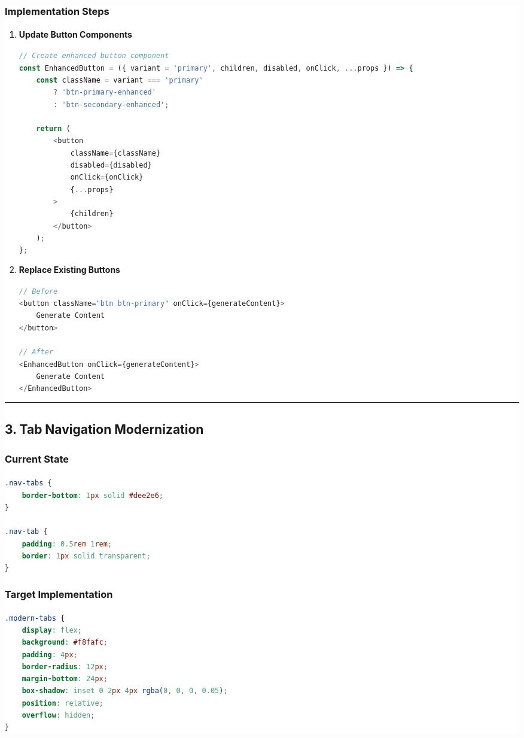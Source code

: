 ### Implementation Steps
1. **Update Button Components**
   ```javascript
   // Create enhanced button component
   const EnhancedButton = ({ variant = 'primary', children, disabled, onClick, ...props }) => {
       const className = variant === 'primary' 
           ? 'btn-primary-enhanced' 
           : 'btn-secondary-enhanced';
       
       return (
           <button 
               className={className}
               disabled={disabled}
               onClick={onClick}
               {...props}
           >
               {children}
           </button>
       );
   };
   ```

2. **Replace Existing Buttons**
   ```javascript
   // Before
   <button className="btn btn-primary" onClick={generateContent}>
       Generate Content
   </button>
   
   // After
   <EnhancedButton onClick={generateContent}>
       Generate Content
   </EnhancedButton>
   ```

---

## 3. Tab Navigation Modernization

### Current State
```css
.nav-tabs {
    border-bottom: 1px solid #dee2e6;
}

.nav-tab {
    padding: 0.5rem 1rem;
    border: 1px solid transparent;
}
```

### Target Implementation
```css
.modern-tabs {
    display: flex;
    background: #f8fafc;
    padding: 4px;
    border-radius: 12px;
    margin-bottom: 24px;
    box-shadow: inset 0 2px 4px rgba(0, 0, 0, 0.05);
    position: relative;
    overflow: hidden;
}

```